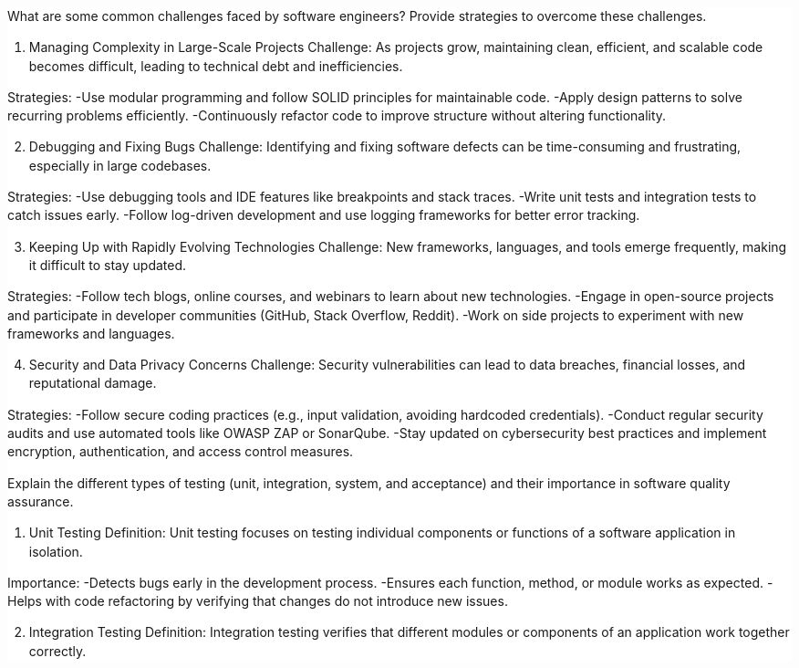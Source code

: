 What are some common challenges faced by software engineers? Provide strategies to overcome these challenges.

1. Managing Complexity in Large-Scale Projects
Challenge: As projects grow, maintaining clean, efficient, and scalable code becomes difficult, leading to technical debt and inefficiencies.

Strategies:
-Use modular programming and follow SOLID principles for maintainable code.
-Apply design patterns to solve recurring problems efficiently.
-Continuously refactor code to improve structure without altering functionality.

2. Debugging and Fixing Bugs
Challenge: Identifying and fixing software defects can be time-consuming and frustrating, especially in large codebases.

Strategies:
-Use debugging tools and IDE features like breakpoints and stack traces.
-Write unit tests and integration tests to catch issues early.
-Follow log-driven development and use logging frameworks for better error tracking.

3. Keeping Up with Rapidly Evolving Technologies
Challenge: New frameworks, languages, and tools emerge frequently, making it difficult to stay updated.

Strategies:
-Follow tech blogs, online courses, and webinars to learn about new technologies.
-Engage in open-source projects and participate in developer communities (GitHub, Stack Overflow, Reddit).
-Work on side projects to experiment with new frameworks and languages.

4. Security and Data Privacy Concerns
Challenge: Security vulnerabilities can lead to data breaches, financial losses, and reputational damage.

Strategies:
-Follow secure coding practices (e.g., input validation, avoiding hardcoded credentials).
-Conduct regular security audits and use automated tools like OWASP ZAP or SonarQube.
-Stay updated on cybersecurity best practices and implement encryption, authentication, and access control measures.

Explain the different types of testing (unit, integration, system, and acceptance) and their importance in software quality assurance.

1. Unit Testing
Definition: Unit testing focuses on testing individual components or functions of a software application in isolation.

Importance:
-Detects bugs early in the development process.
-Ensures each function, method, or module works as expected.
-Helps with code refactoring by verifying that changes do not introduce new issues.

2. Integration Testing
Definition: Integration testing verifies that different modules or components of an application work together correctly.
